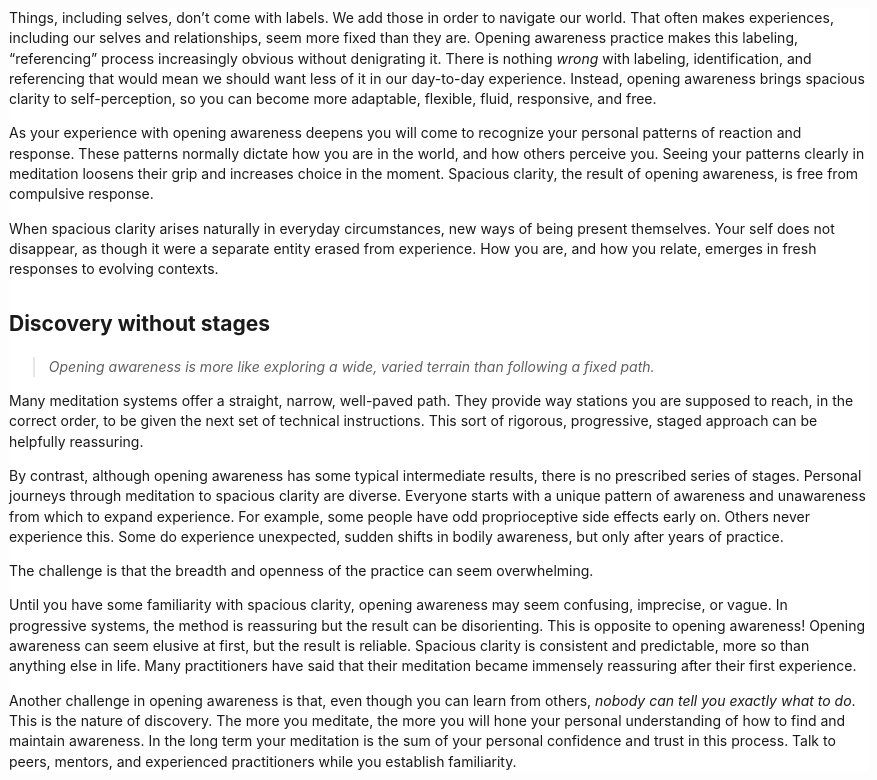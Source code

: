 Things, including selves, don’t come with labels. We add those in order
to navigate our world. That often makes experiences, including our
selves and relationships, seem more fixed than they are. Opening
awareness practice makes this labeling, “referencing” process
increasingly obvious without denigrating it. There is nothing *wrong*
with labeling, identification, and referencing that would mean we should
want less of it in our day-to-day experience. Instead, opening awareness
brings spacious clarity to self-perception, so you can become more
adaptable, flexible, fluid, responsive, and free.

As your experience with opening awareness deepens you will come to
recognize your personal patterns of reaction and response. These
patterns normally dictate how you are in the world, and how others
perceive you. Seeing your patterns clearly in meditation loosens their
grip and increases choice in the moment. Spacious clarity, the result of
opening awareness, is free from compulsive response.

When spacious clarity arises naturally in everyday circumstances, new
ways of being present themselves. Your self does not disappear, as
though it were a separate entity erased from experience. How you are,
and how you relate, emerges in fresh responses to evolving contexts.

## Discovery without stages

> *Opening awareness is more like exploring a wide, varied terrain than
> following a fixed path.*

Many meditation systems offer a straight, narrow, well-paved path. They
provide way stations you are supposed to reach, in the correct order, to
be given the next set of technical instructions. This sort of rigorous,
progressive, staged approach can be helpfully reassuring.

By contrast, although opening awareness has some typical intermediate
results, there is no prescribed series of stages. Personal journeys
through meditation to spacious clarity are diverse. Everyone starts with
a unique pattern of awareness and unawareness from which to expand
experience. For example, some people have odd proprioceptive side
effects early on. Others never experience this. Some do experience
unexpected, sudden shifts in bodily awareness, but only after years of
practice.

The challenge is that the breadth and openness of the practice can seem
overwhelming.

Until you have some familiarity with spacious clarity, opening awareness
may seem confusing, imprecise, or vague. In progressive systems, the
method is reassuring but the result can be disorienting. This is
opposite to opening awareness! Opening awareness can seem elusive at
first, but the result is reliable. Spacious clarity is consistent and
predictable, more so than anything else in life. Many practitioners have
said that their meditation became immensely reassuring after their first
experience.

Another challenge in opening awareness is that, even though you can
learn from others, *nobody can tell you exactly what to do*. This is the
nature of discovery. The more you meditate, the more you will hone your
personal understanding of how to find and maintain awareness. In the
long term your meditation is the sum of your personal confidence and
trust in this process. Talk to peers, mentors, and experienced
practitioners while you establish familiarity.
